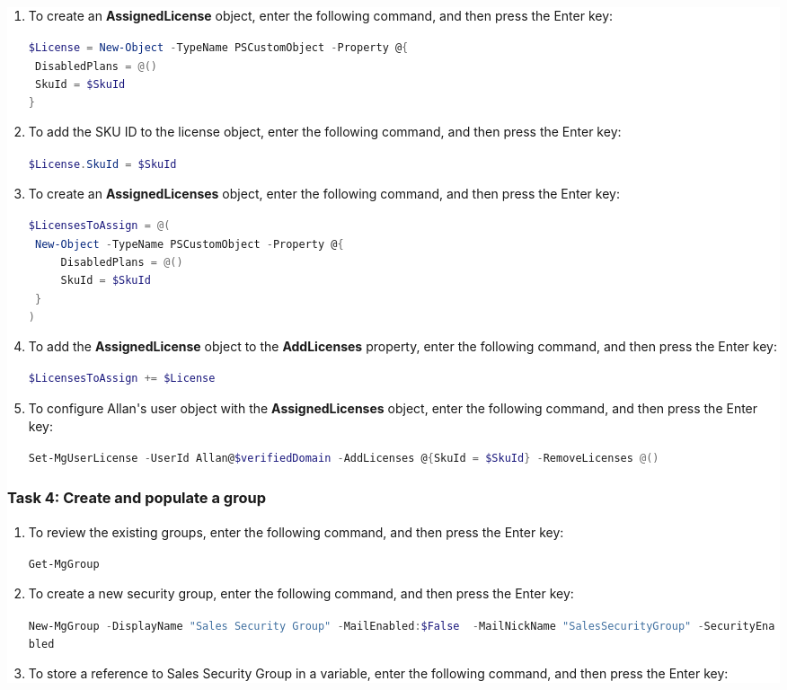 1. To create an **AssignedLicense** object, enter the following command, and then press the Enter key:

   ```powershell
   $License = New-Object -TypeName PSCustomObject -Property @{
    DisabledPlans = @()
    SkuId = $SkuId
   }
   ```

1. To add the SKU ID to the license object, enter the following command, and then press the Enter key:

   ```powershell
   $License.SkuId = $SkuId 
   ```

1. To create an **AssignedLicenses** object, enter the following command, and then press the Enter key:

   ```powershell
   $LicensesToAssign = @(
    New-Object -TypeName PSCustomObject -Property @{
        DisabledPlans = @()
        SkuId = $SkuId
    }
   )
   ```

1. To add the **AssignedLicense** object to the **AddLicenses** property, enter the following command, and then press the Enter key:

   ```powershell
   $LicensesToAssign += $License
   ```

1. To configure Allan's user object with the **AssignedLicenses** object, enter the following command, and then press the Enter key:

   ```powershell
   Set-MgUserLicense -UserId Allan@$verifiedDomain -AddLicenses @{SkuId = $SkuId} -RemoveLicenses @()
   ```

### Task 4: Create and populate a group

1. To review the existing groups, enter the following command, and then press the Enter key:

   ```powershell
   Get-MgGroup
   ```

1. To create a new security group, enter the following command, and then press the Enter key:

   ```powershell
   New-MgGroup -DisplayName "Sales Security Group" -MailEnabled:$False  -MailNickName "SalesSecurityGroup" -SecurityEnabled
   ```

1. To store a reference to Sales Security Group in a variable, enter the following command, and then press the Enter key:
